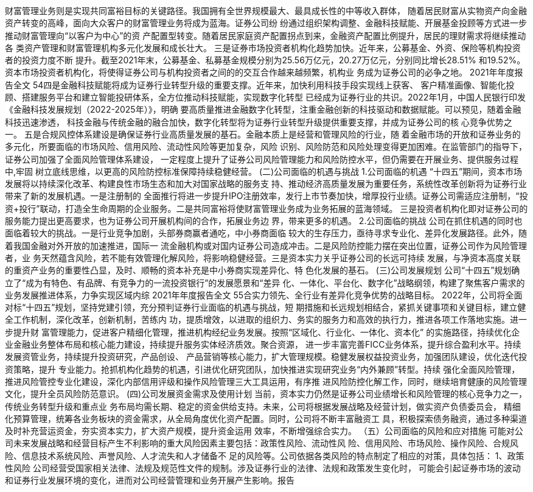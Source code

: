 财富管理业务则是实现共同富裕目标的关键路径。我国拥有全世界规模最大、最具成长性的中等收入群体，
随着居民财富从实物资产向金融资产转变的高峰，面向大众客户的财富管理业务将成为蓝海。证券公司纷
纷通过组织架构调整、金融科技赋能、开展基金投顾等方式进一步推动财富管理向“以客户为中心”的资
产配置型转变。随着居民家庭资产配置拐点到来，金融资产配置比例提升，居民的理财需求将继续推动各
类资产管理和财富管理机构多元化发展和成长壮大。
三是证券市场投资者机构化趋势加快。近年来，公募基金、外资、保险等机构投资者的投资力度不断
提升。截至2021年末，公募基金、私募基金规模分别为25.56万亿元，20.27万亿元，分别同比增长28.51%
和19.52%。资本市场投资者机构化，将使得证券公司与机构投资者之间的的交互合作越来越频繁，机构业
务成为证券公司的必争之地。
2021年年度报告全文
54四是金融科技赋能将成为证券行业转型升级的重要支撑。近年来，加快利用科技手段实现线上获客、
客户精准画像、智能化投顾、搭建服务平台和建立智能投研体系，全方位推动科技赋能，实现数字化转型
已经成为证券行业的共识。2022年1月，中国人民银行印发《金融科技发展规划（2022-2025年）》，明确
要高质量推进金融数字化转型，注重金融创新的科技驱动和数据赋能。可以预见，随着金融科技迅速渗透，
科技金融与传统金融的融合加快，数字化转型将为证券行业转型升级提供重要支撑，并成为证券公司的核
心竞争优势之一。
五是合规风控体系建设是确保证券行业高质量发展的基石。金融本质上是经营和管理风险的行业，随
着金融市场的开放和证券业务的多元化，所要面临的市场风险、信用风险、流动性风险等更加复杂，风险
识别、风险防范和风险处理变得更加困难。在监管部门的指导下，证券公司加强了全面风险管理体系建设，
一定程度上提升了证券公司风险管理能力和风险防控水平，但仍需要在开展业务、提供服务过程中,牢固
树立底线思维，以更高的风险防控标准保障持续稳健经营。
(二)公司面临的机遇与挑战
1.公司面临的机遇
“十四五”期间，资本市场发展将以持续深化改革、构建良性市场生态和加大对国家战略的服务支
持、推动经济高质量发展为重要任务，系统性改革创新将为证券行业带来了新的发展机遇。一是注册制的
全面推行将进一步提升IPO注册效率，发行上市节奏加快，增厚投行业绩。证券公司需适应注册制，“投
资+投行”联动，打造全生命周期的企业服务。二是共同富裕将使财富管理业务成为业务拓展的蓝海领域。
三是投资者机构化即对证券公司的服务能力提出更高要求，也为证券公司开展机构间的合作，拓展业务边
界，带来更多的机遇。
2.公司面临的挑战
公司在抓住机遇的同时也面临着较大的挑战。一是行业竞争加剧，头部券商赢者通吃，中小券商面临
较大的生存压力，亟待寻求专业化、差异化发展路径。此外，随着我国金融对外开放的加速推进，国际一
流金融机构或对国内证券公司造成冲击。二是风险防控能力摆在突出位置，证券公司作为风险管理者，业
务天然蕴含风险，若不能有效管理化解风险，将影响稳健经营。三是资本实力关乎证券公司的长远可持续
发展，与净资本高度关联的重资产业务的重要性凸显，及时、顺畅的资本补充是中小券商实现差异化、特
色化发展的基石。
(三)公司发展规划
公司“十四五”规划确立了“成为有特色、有品牌、有竞争力的一流投资银行”的发展愿景和“差异
化、一体化、平台化、数字化”战略纲领，构建了聚焦客户需求的业务发展推进体系，力争实现区域内综
2021年年度报告全文
55合实力领先、全行业有差异化竞争优势的战略目标。
2022年，公司将全面对标“十四五”规划，坚持党建引领，充分预判证券行业面临的机遇与挑战，短
期措施和长远规划相结合，紧抓关键事项和关键目标，建立健全工作机制，深化改革，创新机制，苦练内
功，提质增效，以进取的组织力、务实的服务力和高效的执行力，推进各项工作落地实施。进一步提升财
富管理能力，促进客户精细化管理，推进机构经纪业务发展。按照“区域化、行业化、一体化、资本化”
的实施路径，持续优化企业金融业务整体布局和核心能力建设，持续提升服务实体经济质效。聚合资源，
进一步丰富完善FICC业务体系，提升综合盈利水平。持续发展资管业务，持续提升投资研究，产品创设、
产品营销等核心能力，扩大管理规模。稳健发展权益投资业务，加强团队建设，优化迭代投资策略，提升
专业能力。抢抓机构化趋势的机遇，引进优化研究团队，加快推进实现研究业务“内外兼顾”转型。持续
强化全面风险管理，推进风险管控专业化建设，深化内部信用评级和操作风险管理三大工具运用，有序推
进风险防控化解工作，同时，继续培育健康的风险管理文化，提升全员风险防范意识。
(四)公司发展资金需求及使用计划
当前，资本实力仍然是证券公司业绩增长和风险管理的核心竞争力之一，传统业务转型升级和重点业
务布局均需长期、稳定的资金供给支持。未来，公司将根据发展战略及经营计划，做实资产负债委员会，
精细化预算管理，统筹各业务板块的资金需求，从全局角度优化资产配置。同时，公司将不断丰富融资工
具，积极探索债务融资，通过多种渠道及时补充营运资金，夯实资本实力，扩大资产规模，提升资金运用
效率，不断增强综合实力。
（五）公司面临的风险和应对措施
可能对公司未来发展战略和经营目标产生不利影响的重大风险因素主要包括：政策性风险、流动性风
险、信用风险、市场风险、操作风险、合规风险、信息技术系统风险、声誉风险、人才流失和人才储备不
足的风险等。公司依据各类风险的特点制定了相应的对策，具体包括：
1、政策性风险
公司经营受国家相关法律、法规及规范性文件的规制。涉及证券行业的法律、法规和政策发生变化时，
可能会引起证券市场的波动和证券行业发展环境的变化，进而对公司经营管理和业务开展产生影响。报告